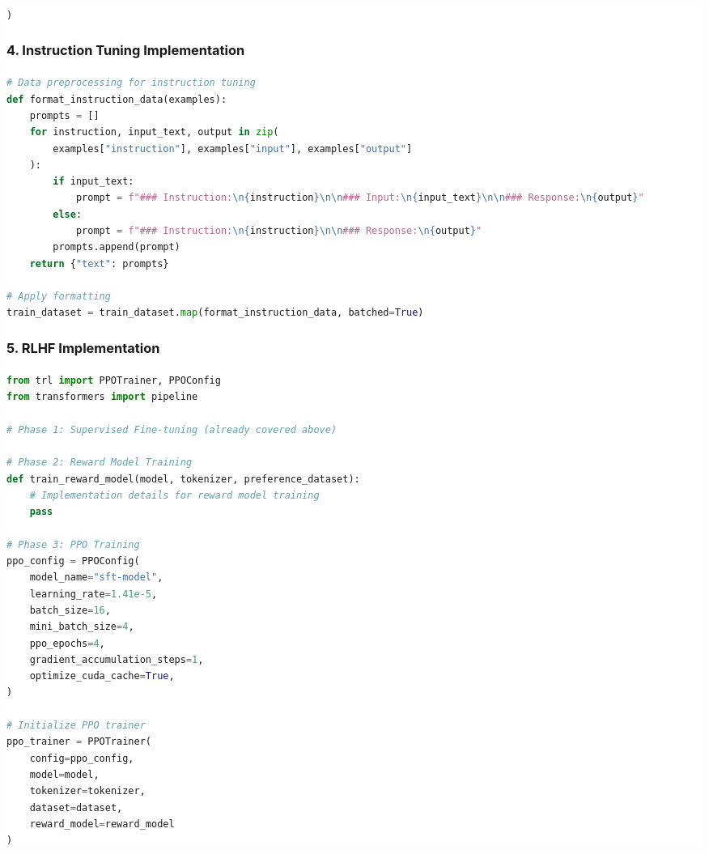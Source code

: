 ```python
)
```

### 4. Instruction Tuning Implementation

```python
# Data preprocessing for instruction tuning
def format_instruction_data(examples):
    prompts = []
    for instruction, input_text, output in zip(
        examples["instruction"], examples["input"], examples["output"]
    ):
        if input_text:
            prompt = f"### Instruction:\n{instruction}\n\n### Input:\n{input_text}\n\n### Response:\n{output}"
        else:
            prompt = f"### Instruction:\n{instruction}\n\n### Response:\n{output}"
        prompts.append(prompt)
    return {"text": prompts}

# Apply formatting
train_dataset = train_dataset.map(format_instruction_data, batched=True)
```

### 5. RLHF Implementation

```python
from trl import PPOTrainer, PPOConfig
from transformers import pipeline

# Phase 1: Supervised Fine-tuning (already covered above)

# Phase 2: Reward Model Training
def train_reward_model(model, tokenizer, preference_dataset):
    # Implementation details for reward model training
    pass

# Phase 3: PPO Training
ppo_config = PPOConfig(
    model_name="sft-model",
    learning_rate=1.41e-5,
    batch_size=16,
    mini_batch_size=4,
    ppo_epochs=4,
    gradient_accumulation_steps=1,
    optimize_cuda_cache=True,
)

# Initialize PPO trainer
ppo_trainer = PPOTrainer(
    config=ppo_config,
    model=model,
    tokenizer=tokenizer,
    dataset=dataset,
    reward_model=reward_model
)
```
